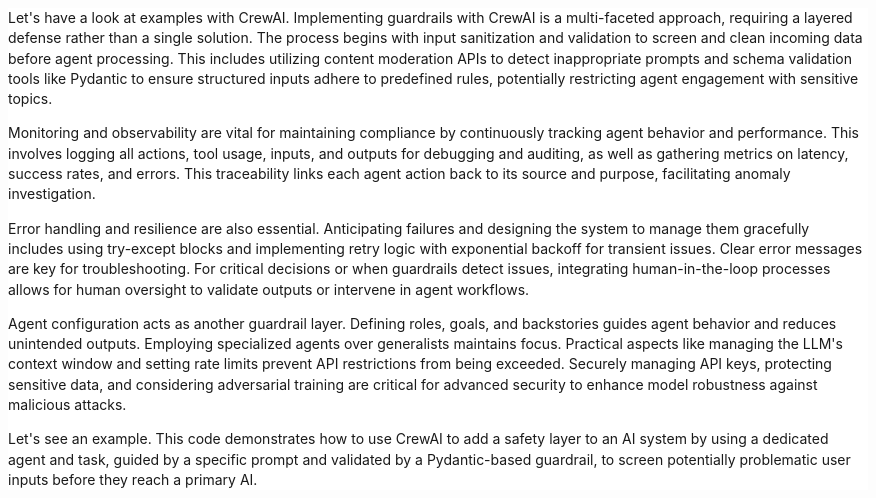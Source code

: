 Let's have a look at examples with CrewAI. Implementing guardrails with CrewAI is a multi-faceted approach, requiring a layered defense rather than a single solution. The process begins with input sanitization and validation to screen and clean incoming data before agent processing. This includes utilizing content moderation APIs to detect inappropriate prompts and schema validation tools like Pydantic to ensure structured inputs adhere to predefined rules, potentially restricting agent engagement with sensitive topics.

Monitoring and observability are vital for maintaining compliance by continuously tracking agent behavior and performance. This involves logging all actions, tool usage, inputs, and outputs for debugging and auditing, as well as gathering metrics on latency, success rates, and errors. This traceability links each agent action back to its source and purpose, facilitating anomaly investigation.

Error handling and resilience are also essential. Anticipating failures and designing the system to manage them gracefully includes using try-except blocks and implementing retry logic with exponential backoff for transient issues. Clear error messages are key for troubleshooting. For critical decisions or when guardrails detect issues, integrating human-in-the-loop processes allows for human oversight to validate outputs or intervene in agent workflows.

Agent configuration acts as another guardrail layer. Defining roles, goals, and backstories guides agent behavior and reduces unintended outputs. Employing specialized agents over generalists maintains focus. Practical aspects like managing the LLM's context window and setting rate limits prevent API restrictions from being exceeded. Securely managing API keys, protecting sensitive data, and considering adversarial training are critical for advanced security to enhance model robustness against malicious attacks.

Let's see an example. This code demonstrates how to use CrewAI to add a safety layer to an AI system by using a dedicated agent and task, guided by a specific prompt and validated by a Pydantic-based guardrail, to screen potentially problematic user inputs before they reach a primary AI.
